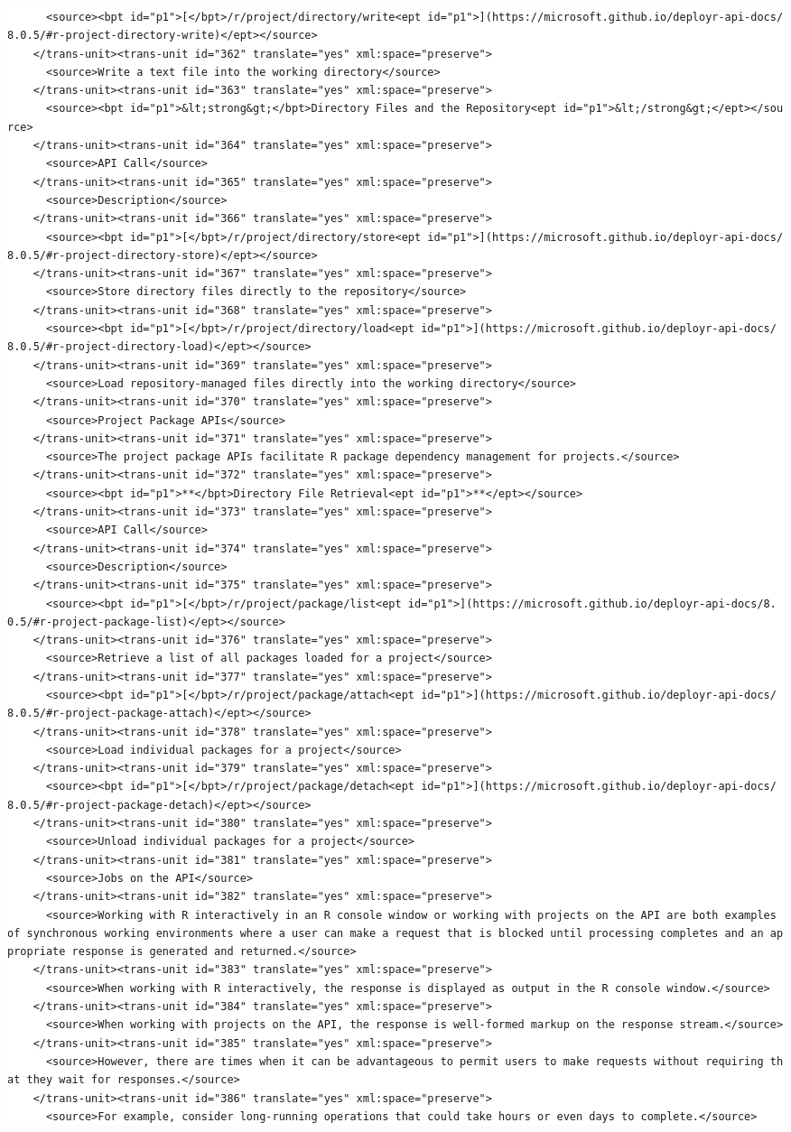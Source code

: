           <source><bpt id="p1">[</bpt>/r/project/directory/write<ept id="p1">](https://microsoft.github.io/deployr-api-docs/8.0.5/#r-project-directory-write)</ept></source>
        </trans-unit><trans-unit id="362" translate="yes" xml:space="preserve">
          <source>Write a text file into the working directory</source>
        </trans-unit><trans-unit id="363" translate="yes" xml:space="preserve">
          <source><bpt id="p1">&lt;strong&gt;</bpt>Directory Files and the Repository<ept id="p1">&lt;/strong&gt;</ept></source>
        </trans-unit><trans-unit id="364" translate="yes" xml:space="preserve">
          <source>API Call</source>
        </trans-unit><trans-unit id="365" translate="yes" xml:space="preserve">
          <source>Description</source>
        </trans-unit><trans-unit id="366" translate="yes" xml:space="preserve">
          <source><bpt id="p1">[</bpt>/r/project/directory/store<ept id="p1">](https://microsoft.github.io/deployr-api-docs/8.0.5/#r-project-directory-store)</ept></source>
        </trans-unit><trans-unit id="367" translate="yes" xml:space="preserve">
          <source>Store directory files directly to the repository</source>
        </trans-unit><trans-unit id="368" translate="yes" xml:space="preserve">
          <source><bpt id="p1">[</bpt>/r/project/directory/load<ept id="p1">](https://microsoft.github.io/deployr-api-docs/8.0.5/#r-project-directory-load)</ept></source>
        </trans-unit><trans-unit id="369" translate="yes" xml:space="preserve">
          <source>Load repository-managed files directly into the working directory</source>
        </trans-unit><trans-unit id="370" translate="yes" xml:space="preserve">
          <source>Project Package APIs</source>
        </trans-unit><trans-unit id="371" translate="yes" xml:space="preserve">
          <source>The project package APIs facilitate R package dependency management for projects.</source>
        </trans-unit><trans-unit id="372" translate="yes" xml:space="preserve">
          <source><bpt id="p1">**</bpt>Directory File Retrieval<ept id="p1">**</ept></source>
        </trans-unit><trans-unit id="373" translate="yes" xml:space="preserve">
          <source>API Call</source>
        </trans-unit><trans-unit id="374" translate="yes" xml:space="preserve">
          <source>Description</source>
        </trans-unit><trans-unit id="375" translate="yes" xml:space="preserve">
          <source><bpt id="p1">[</bpt>/r/project/package/list<ept id="p1">](https://microsoft.github.io/deployr-api-docs/8.0.5/#r-project-package-list)</ept></source>
        </trans-unit><trans-unit id="376" translate="yes" xml:space="preserve">
          <source>Retrieve a list of all packages loaded for a project</source>
        </trans-unit><trans-unit id="377" translate="yes" xml:space="preserve">
          <source><bpt id="p1">[</bpt>/r/project/package/attach<ept id="p1">](https://microsoft.github.io/deployr-api-docs/8.0.5/#r-project-package-attach)</ept></source>
        </trans-unit><trans-unit id="378" translate="yes" xml:space="preserve">
          <source>Load individual packages for a project</source>
        </trans-unit><trans-unit id="379" translate="yes" xml:space="preserve">
          <source><bpt id="p1">[</bpt>/r/project/package/detach<ept id="p1">](https://microsoft.github.io/deployr-api-docs/8.0.5/#r-project-package-detach)</ept></source>
        </trans-unit><trans-unit id="380" translate="yes" xml:space="preserve">
          <source>Unload individual packages for a project</source>
        </trans-unit><trans-unit id="381" translate="yes" xml:space="preserve">
          <source>Jobs on the API</source>
        </trans-unit><trans-unit id="382" translate="yes" xml:space="preserve">
          <source>Working with R interactively in an R console window or working with projects on the API are both examples of synchronous working environments where a user can make a request that is blocked until processing completes and an appropriate response is generated and returned.</source>
        </trans-unit><trans-unit id="383" translate="yes" xml:space="preserve">
          <source>When working with R interactively, the response is displayed as output in the R console window.</source>
        </trans-unit><trans-unit id="384" translate="yes" xml:space="preserve">
          <source>When working with projects on the API, the response is well-formed markup on the response stream.</source>
        </trans-unit><trans-unit id="385" translate="yes" xml:space="preserve">
          <source>However, there are times when it can be advantageous to permit users to make requests without requiring that they wait for responses.</source>
        </trans-unit><trans-unit id="386" translate="yes" xml:space="preserve">
          <source>For example, consider long-running operations that could take hours or even days to complete.</source>